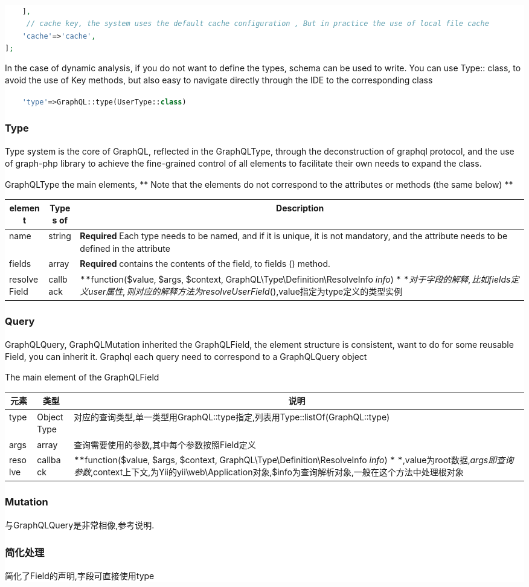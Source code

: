 ```php
    ],
     // cache key, the system uses the default cache configuration , But in practice the use of local file cache
    'cache'=>'cache',
];
```

In the case of dynamic analysis, if you do not want to define the types, schema can be used to write. You can use Type:: class, to avoid the use of Key methods, but also easy to navigate directly through the IDE to the corresponding class
```php
    'type'=>GraphQL::type(UserType::class)
```

### Type ###

Type system is the core of GraphQL, reflected in the GraphQLType, through the deconstruction of graphql protocol, and the use of graph-php library to achieve the fine-grained control of all elements to facilitate their own needs to expand the class.

GraphQLType the main elements, ** Note that the elements do not correspond to the attributes or methods (the same below) **

element  | Types of | Description
----- | ----- | -----
name | string | **Required** Each type needs to be named, and if it is unique, it is not mandatory, and the attribute needs to be defined in the attribute
fields | array | **Required**  contains the contents of the field, to fields () method.
resolveField | callback | **function($value, $args, $context, GraphQL\Type\Definition\ResolveInfo $info)** 对于字段的解释,比如fields定义user属性,则对应的解释方法为resolveUserField() ,$value指定为type定义的类型实例

### Query ###

GraphQLQuery, GraphQLMutation inherited the GraphQLField, the element structure is consistent, want to do for some reusable Field, you can inherit it. Graphql each query need to correspond to a GraphQLQuery object

The main element of the GraphQLField

 元素 | 类型  | 说明
----- | ----- | -----
type | ObjectType | 对应的查询类型,单一类型用GraphQL::type指定,列表用Type::listOf(GraphQL::type)
args | array | 查询需要使用的参数,其中每个参数按照Field定义
resolve | callback | **function($value, $args, $context, GraphQL\Type\Definition\ResolveInfo $info)**,$value为root数据,$args即查询参数,$context上下文,为Yii的yii\web\Application对象,$info为查询解析对象,一般在这个方法中处理根对象

### Mutation ###

与GraphQLQuery是非常相像,参考说明.

### 简化处理 ###

简化了Field的声明,字段可直接使用type
